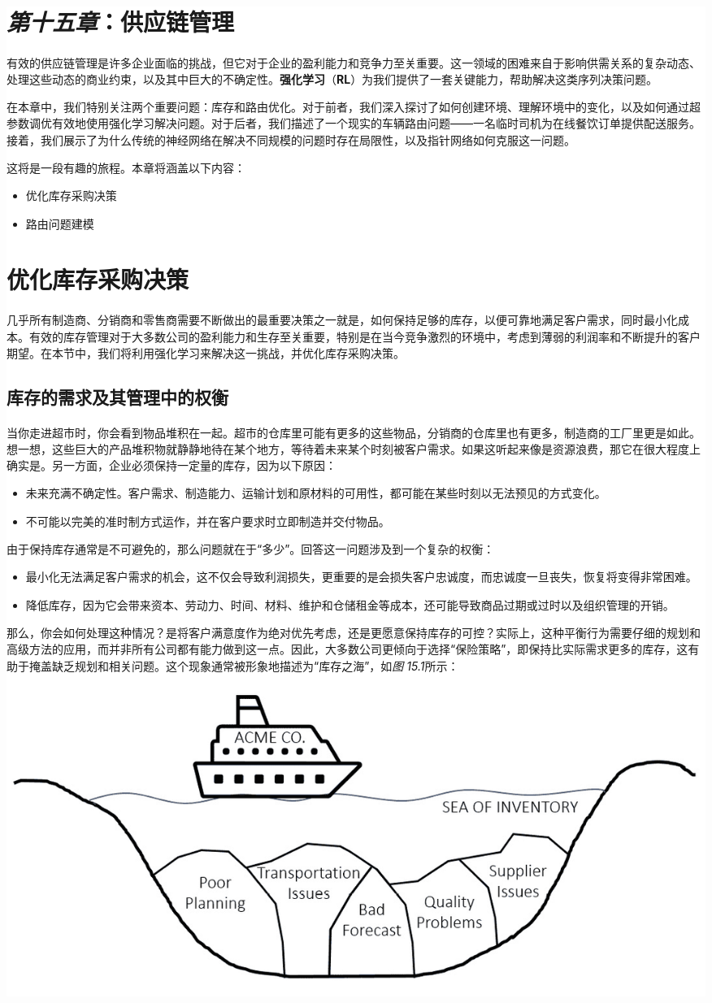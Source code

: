 # *第十五章*：供应链管理

有效的供应链管理是许多企业面临的挑战，但它对于企业的盈利能力和竞争力至关重要。这一领域的困难来自于影响供需关系的复杂动态、处理这些动态的商业约束，以及其中巨大的不确定性。**强化学习**（**RL**）为我们提供了一套关键能力，帮助解决这类序列决策问题。

在本章中，我们特别关注两个重要问题：库存和路由优化。对于前者，我们深入探讨了如何创建环境、理解环境中的变化，以及如何通过超参数调优有效地使用强化学习解决问题。对于后者，我们描述了一个现实的车辆路由问题——一名临时司机为在线餐饮订单提供配送服务。接着，我们展示了为什么传统的神经网络在解决不同规模的问题时存在局限性，以及指针网络如何克服这一问题。

这将是一段有趣的旅程。本章将涵盖以下内容：

+   优化库存采购决策

+   路由问题建模

# 优化库存采购决策

几乎所有制造商、分销商和零售商需要不断做出的最重要决策之一就是，如何保持足够的库存，以便可靠地满足客户需求，同时最小化成本。有效的库存管理对于大多数公司的盈利能力和生存至关重要，特别是在当今竞争激烈的环境中，考虑到薄弱的利润率和不断提升的客户期望。在本节中，我们将利用强化学习来解决这一挑战，并优化库存采购决策。

## 库存的需求及其管理中的权衡

当你走进超市时，你会看到物品堆积在一起。超市的仓库里可能有更多的这些物品，分销商的仓库里也有更多，制造商的工厂里更是如此。想一想，这些巨大的产品堆积物就静静地待在某个地方，等待着未来某个时刻被客户需求。如果这听起来像是资源浪费，那它在很大程度上确实是。另一方面，企业必须保持一定量的库存，因为以下原因：

+   未来充满不确定性。客户需求、制造能力、运输计划和原材料的可用性，都可能在某些时刻以无法预见的方式变化。

+   不可能以完美的准时制方式运作，并在客户要求时立即制造并交付物品。

由于保持库存通常是不可避免的，那么问题就在于“多少”。回答这一问题涉及到一个复杂的权衡：

+   最小化无法满足客户需求的机会，这不仅会导致利润损失，更重要的是会损失客户忠诚度，而忠诚度一旦丧失，恢复将变得非常困难。

+   降低库存，因为它会带来资本、劳动力、时间、材料、维护和仓储租金等成本，还可能导致商品过期或过时以及组织管理的开销。

那么，你会如何处理这种情况？是将客户满意度作为绝对优先考虑，还是更愿意保持库存的可控？实际上，这种平衡行为需要仔细的规划和高级方法的应用，而并非所有公司都有能力做到这一点。因此，大多数公司更倾向于选择“保险策略”，即保持比实际需求更多的库存，这有助于掩盖缺乏规划和相关问题。这个现象通常被形象地描述为“库存之海”，如*图 15.1*所示：

![图 15.1 – 库存之海隐藏了许多问题](img/B14160_15_1.jpg)
